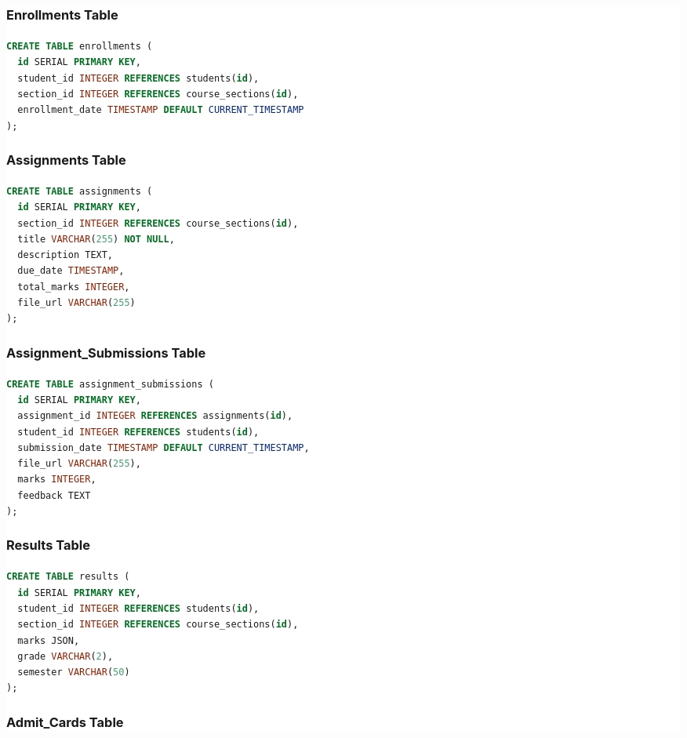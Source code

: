 ### Enrollments Table

```sql
CREATE TABLE enrollments (
  id SERIAL PRIMARY KEY,
  student_id INTEGER REFERENCES students(id),
  section_id INTEGER REFERENCES course_sections(id),
  enrollment_date TIMESTAMP DEFAULT CURRENT_TIMESTAMP
);
```

### Assignments Table

```sql
CREATE TABLE assignments (
  id SERIAL PRIMARY KEY,
  section_id INTEGER REFERENCES course_sections(id),
  title VARCHAR(255) NOT NULL,
  description TEXT,
  due_date TIMESTAMP,
  total_marks INTEGER,
  file_url VARCHAR(255)
);
```

### Assignment_Submissions Table

```sql
CREATE TABLE assignment_submissions (
  id SERIAL PRIMARY KEY,
  assignment_id INTEGER REFERENCES assignments(id),
  student_id INTEGER REFERENCES students(id),
  submission_date TIMESTAMP DEFAULT CURRENT_TIMESTAMP,
  file_url VARCHAR(255),
  marks INTEGER,
  feedback TEXT
);
```

### Results Table

```sql
CREATE TABLE results (
  id SERIAL PRIMARY KEY,
  student_id INTEGER REFERENCES students(id),
  section_id INTEGER REFERENCES course_sections(id),
  marks JSON,
  grade VARCHAR(2),
  semester VARCHAR(50)
);
```

### Admit_Cards Table
